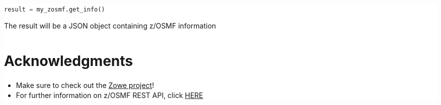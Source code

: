 ```python
result = my_zosmf.get_info()
```

The result will be a JSON object containing z/OSMF information

# Acknowledgments

- Make sure to check out the [Zowe project](https://github.com/zowe)!
- For further information on z/OSMF REST API, click [HERE](https://www.ibm.com/support/knowledgecenter/SSLTBW_2.1.0/com.ibm.zos.v2r1.izua700/IZUHPINFO_RESTServices.htm)
